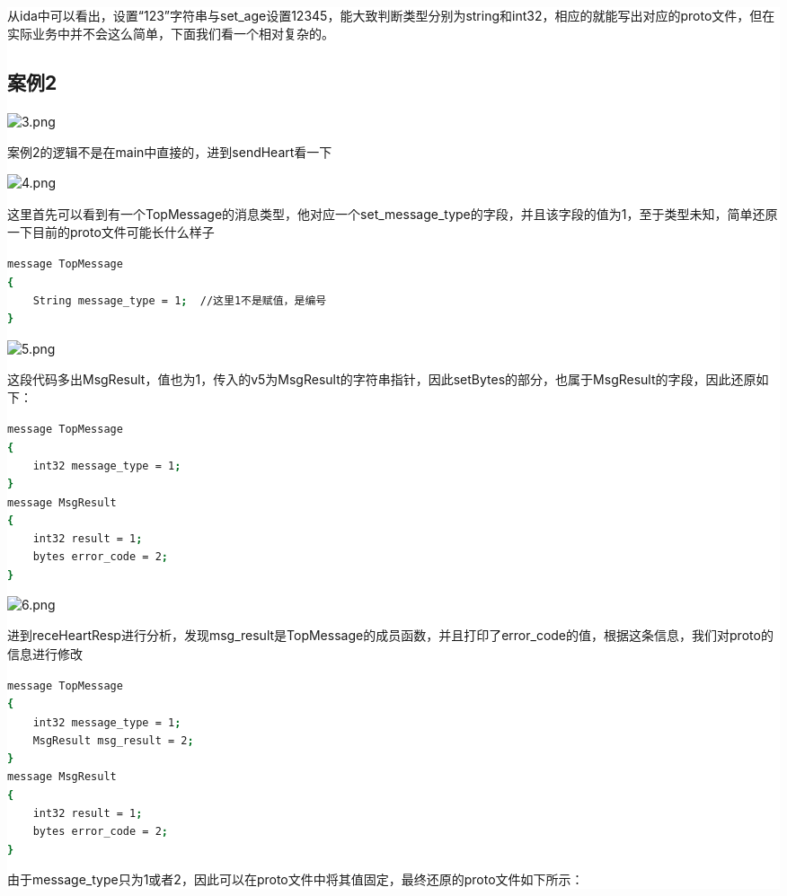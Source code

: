 从ida中可以看出，设置“123”字符串与set\_age设置12345，能大致判断类型分别为string和int32，相应的就能写出对应的proto文件，但在实际业务中并不会这么简单，下面我们看一个相对复杂的。

## 案例2

![3.png](./Protobuf由浅入深/3.png)

案例2的逻辑不是在main中直接的，进到sendHeart看一下

![4.png](./Protobuf由浅入深/4.png)

这里首先可以看到有一个TopMessage的消息类型，他对应一个set\_message\_type的字段，并且该字段的值为1，至于类型未知，简单还原一下目前的proto文件可能长什么样子

```Bash
message TopMessage
{
    String message_type = 1;  //这里1不是赋值，是编号
}
```

![5.png](./Protobuf由浅入深/5.png)

这段代码多出MsgResult，值也为1，传入的v5为MsgResult的字符串指针，因此setBytes的部分，也属于MsgResult的字段，因此还原如下：

```Bash
message TopMessage
{
    int32 message_type = 1;
}
message MsgResult
{
    int32 result = 1;
    bytes error_code = 2;
}
```

![6.png](./Protobuf由浅入深/6.png)

进到receHeartResp进行分析，发现msg\_result是TopMessage的成员函数，并且打印了error\_code的值，根据这条信息，我们对proto的信息进行修改

```Bash
message TopMessage
{
    int32 message_type = 1;
    MsgResult msg_result = 2;
}
message MsgResult
{
    int32 result = 1;
    bytes error_code = 2;
}
```

由于message\_type只为1或者2，因此可以在proto文件中将其值固定，最终还原的proto文件如下所示：
